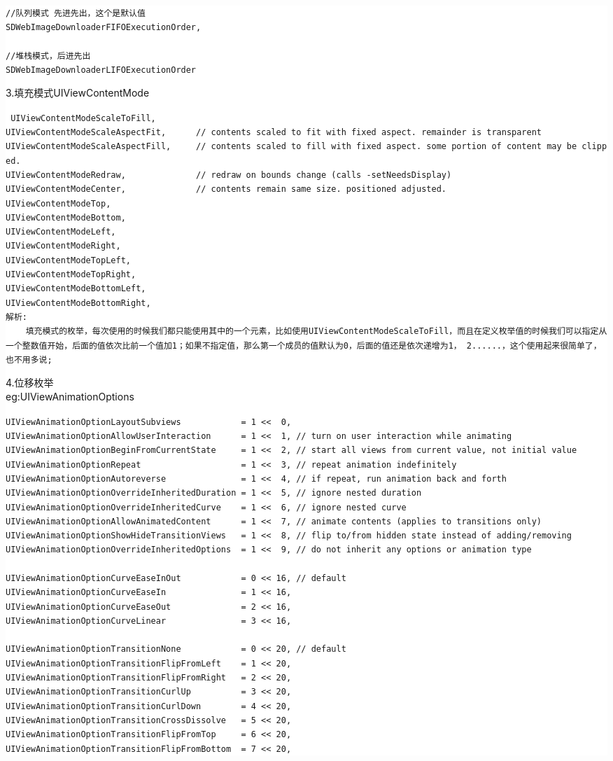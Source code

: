 	//队列模式 先进先出，这个是默认值 
	SDWebImageDownloaderFIFOExecutionOrder, 
	 
	//堆栈模式，后进先出 
	SDWebImageDownloaderLIFOExecutionOrder 
3.填充模式UIViewContentMode		

	 UIViewContentModeScaleToFill,
    UIViewContentModeScaleAspectFit,      // contents scaled to fit with fixed aspect. remainder is transparent
    UIViewContentModeScaleAspectFill,     // contents scaled to fill with fixed aspect. some portion of content may be clipped.
    UIViewContentModeRedraw,              // redraw on bounds change (calls -setNeedsDisplay)
    UIViewContentModeCenter,              // contents remain same size. positioned adjusted.
    UIViewContentModeTop,
    UIViewContentModeBottom,
    UIViewContentModeLeft,
    UIViewContentModeRight,
    UIViewContentModeTopLeft,
    UIViewContentModeTopRight,
    UIViewContentModeBottomLeft,
    UIViewContentModeBottomRight,
    解析:
    	填充模式的枚举，每次使用的时候我们都只能使用其中的一个元素，比如使用UIViewContentModeScaleToFill，而且在定义枚举值的时候我们可以指定从一个整数值开始，后面的值依次比前一个值加1；如果不指定值，那么第一个成员的值默认为0，后面的值还是依次递增为1， 2......，这个使用起来很简单了，也不用多说;
4.位移枚举		
eg:UIViewAnimationOptions      

	UIViewAnimationOptionLayoutSubviews            = 1 <<  0,
    UIViewAnimationOptionAllowUserInteraction      = 1 <<  1, // turn on user interaction while animating
    UIViewAnimationOptionBeginFromCurrentState     = 1 <<  2, // start all views from current value, not initial value
    UIViewAnimationOptionRepeat                    = 1 <<  3, // repeat animation indefinitely
    UIViewAnimationOptionAutoreverse               = 1 <<  4, // if repeat, run animation back and forth
    UIViewAnimationOptionOverrideInheritedDuration = 1 <<  5, // ignore nested duration
    UIViewAnimationOptionOverrideInheritedCurve    = 1 <<  6, // ignore nested curve
    UIViewAnimationOptionAllowAnimatedContent      = 1 <<  7, // animate contents (applies to transitions only)
    UIViewAnimationOptionShowHideTransitionViews   = 1 <<  8, // flip to/from hidden state instead of adding/removing
    UIViewAnimationOptionOverrideInheritedOptions  = 1 <<  9, // do not inherit any options or animation type
    
    UIViewAnimationOptionCurveEaseInOut            = 0 << 16, // default
    UIViewAnimationOptionCurveEaseIn               = 1 << 16,
    UIViewAnimationOptionCurveEaseOut              = 2 << 16,
    UIViewAnimationOptionCurveLinear               = 3 << 16,
    
    UIViewAnimationOptionTransitionNone            = 0 << 20, // default
    UIViewAnimationOptionTransitionFlipFromLeft    = 1 << 20,
    UIViewAnimationOptionTransitionFlipFromRight   = 2 << 20,
    UIViewAnimationOptionTransitionCurlUp          = 3 << 20,
    UIViewAnimationOptionTransitionCurlDown        = 4 << 20,
    UIViewAnimationOptionTransitionCrossDissolve   = 5 << 20,
    UIViewAnimationOptionTransitionFlipFromTop     = 6 << 20,
    UIViewAnimationOptionTransitionFlipFromBottom  = 7 << 20,
